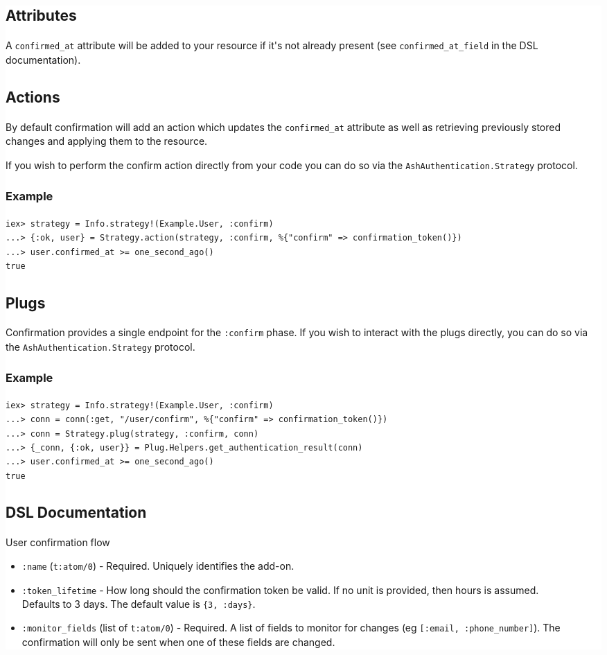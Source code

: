 ## Attributes

A `confirmed_at` attribute will be added to your resource if it's not already
present (see `confirmed_at_field` in the DSL documentation).

## Actions

By default confirmation will add an action which updates the `confirmed_at`
attribute as well as retrieving previously stored changes and applying them to
the resource.

If you wish to perform the confirm action directly from your code you can do
so via the `AshAuthentication.Strategy` protocol.

### Example

    iex> strategy = Info.strategy!(Example.User, :confirm)
    ...> {:ok, user} = Strategy.action(strategy, :confirm, %{"confirm" => confirmation_token()})
    ...> user.confirmed_at >= one_second_ago()
    true

## Plugs

Confirmation provides a single endpoint for the `:confirm` phase.  If you wish
to interact with the plugs directly, you can do so via the
`AshAuthentication.Strategy` protocol.

### Example

    iex> strategy = Info.strategy!(Example.User, :confirm)
    ...> conn = conn(:get, "/user/confirm", %{"confirm" => confirmation_token()})
    ...> conn = Strategy.plug(strategy, :confirm, conn)
    ...> {_conn, {:ok, user}} = Plug.Helpers.get_authentication_result(conn)
    ...> user.confirmed_at >= one_second_ago()
    true

## DSL Documentation

User confirmation flow





* `:name` (`t:atom/0`) - Required. Uniquely identifies the add-on.

* `:token_lifetime` - How long should the confirmation token be valid.
  If no unit is provided, then hours is assumed.  
  Defaults to 3 days. The default value is `{3, :days}`.

* `:monitor_fields` (list of `t:atom/0`) - Required. A list of fields to monitor for changes (eg `[:email, :phone_number]`).
  The confirmation will only be sent when one of these fields are changed.

